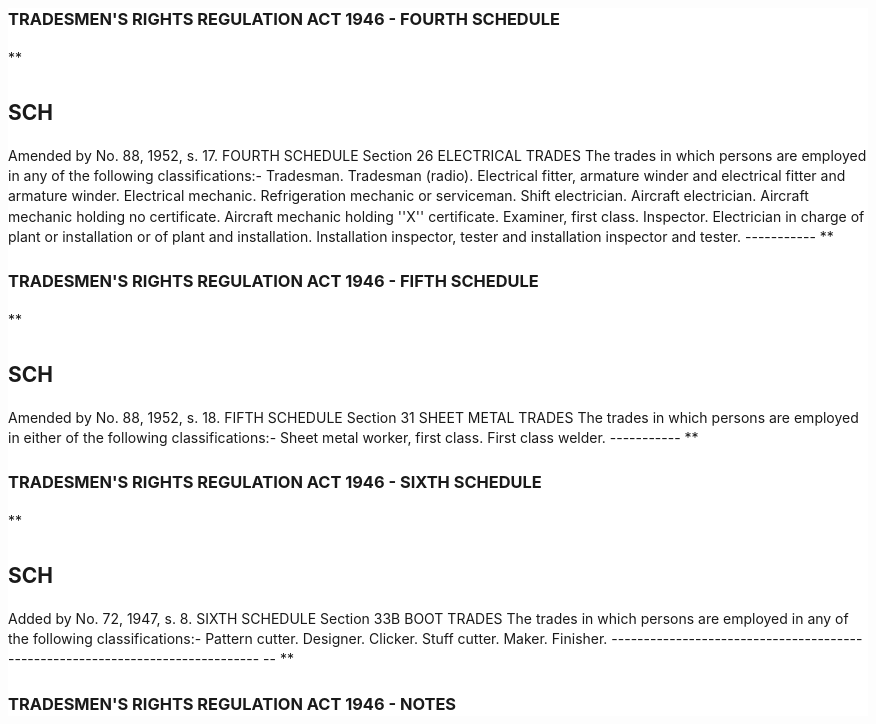 ### <name>TRADESMEN'S RIGHTS REGULATION ACT 1946 - FOURTH SCHEDULE </name>
</b>** 

## SCH
<sch> Amended by No. 88, 1952, s. 17.<lf>                                 FOURTH  SCHEDULE<lf>                                                                       Section 26 <lf> <lf>                                ELECTRICAL TRADES<lf> <lf>  The trades in which persons are employed in any of the following classifications:-<lf> <lf>  Tradesman.<lf>  Tradesman (radio).<lf>  Electrical fitter, armature winder and electrical fitter and armature winder.<lf>  Electrical mechanic.<lf>  Refrigeration mechanic or serviceman.<lf>  Shift electrician.<lf>  Aircraft electrician.<lf>  Aircraft mechanic holding no certificate.<lf>  Aircraft mechanic holding ''X'' certificate.<lf>  Examiner, first class.<lf>  Inspector.<lf>  Electrician in charge of plant or installation or of plant and installation.<lf>  Installation inspector, tester and installation inspector and tester.<lf> <lf>                                   -----------<lf> </lf></lf></lf></lf></lf></lf></lf></lf></lf></lf></lf></lf></lf></lf></lf></lf></lf></lf></lf></lf></lf></lf></lf></sch>
**<b>

### <name>TRADESMEN'S RIGHTS REGULATION ACT 1946 - FIFTH SCHEDULE </name>
</b>** 

## SCH
<sch> Amended by No. 88, 1952, s. 18.<lf>                                 FIFTH  SCHEDULE<lf>                                                                       Section 31 <lf> <lf>                                SHEET METAL TRADES<lf> <lf>  The trades in which persons are employed in either of the following classifications:-<lf> <lf>  Sheet metal worker, first class.<lf>  First class welder.<lf> <lf>                                   -----------<lf> </lf></lf></lf></lf></lf></lf></lf></lf></lf></lf></lf></lf></sch>
**<b>

### <name>TRADESMEN'S RIGHTS REGULATION ACT 1946 - SIXTH SCHEDULE </name>
</b>** 

## SCH
<sch> Added by No. 72, 1947, s. 8.<lf>                                 SIXTH  SCHEDULE<lf>                                                                      Section 33B <lf> <lf>                                   BOOT  TRADES<lf> <lf>  The trades in which persons are employed in any of the following classifications:-<lf> <lf>  Pattern cutter.<lf>  Designer.<lf>  Clicker.<lf>  Stuff cutter.<lf>  Maker.<lf>  Finisher.<lf> ------------------------------------------------------------------------------ -- <lf> </lf></lf></lf></lf></lf></lf></lf></lf></lf></lf></lf></lf></lf></lf></lf></sch>
**<b>

### <name>TRADESMEN'S RIGHTS REGULATION ACT 1946 - NOTES </name>